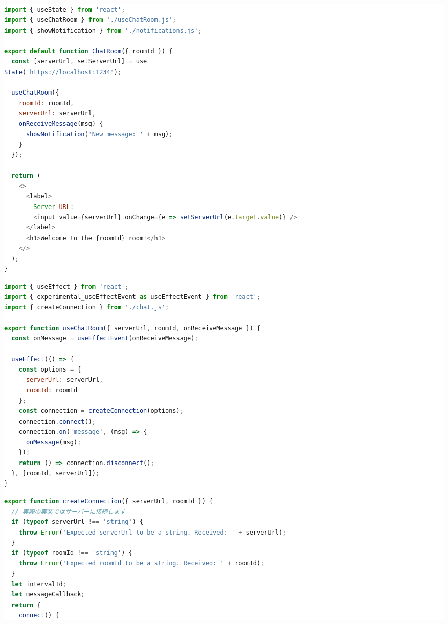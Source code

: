 ```js src/ChatRoom.js active
import { useState } from 'react';
import { useChatRoom } from './useChatRoom.js';
import { showNotification } from './notifications.js';

export default function ChatRoom({ roomId }) {
  const [serverUrl, setServerUrl] = use
State('https://localhost:1234');

  useChatRoom({
    roomId: roomId,
    serverUrl: serverUrl,
    onReceiveMessage(msg) {
      showNotification('New message: ' + msg);
    }
  });

  return (
    <>
      <label>
        Server URL:
        <input value={serverUrl} onChange={e => setServerUrl(e.target.value)} />
      </label>
      <h1>Welcome to the {roomId} room!</h1>
    </>
  );
}
```

```js src/useChatRoom.js
import { useEffect } from 'react';
import { experimental_useEffectEvent as useEffectEvent } from 'react';
import { createConnection } from './chat.js';

export function useChatRoom({ serverUrl, roomId, onReceiveMessage }) {
  const onMessage = useEffectEvent(onReceiveMessage);

  useEffect(() => {
    const options = {
      serverUrl: serverUrl,
      roomId: roomId
    };
    const connection = createConnection(options);
    connection.connect();
    connection.on('message', (msg) => {
      onMessage(msg);
    });
    return () => connection.disconnect();
  }, [roomId, serverUrl]);
}
```

```js src/chat.js
export function createConnection({ serverUrl, roomId }) {
  // 実際の実装ではサーバーに接続します
  if (typeof serverUrl !== 'string') {
    throw Error('Expected serverUrl to be a string. Received: ' + serverUrl);
  }
  if (typeof roomId !== 'string') {
    throw Error('Expected roomId to be a string. Received: ' + roomId);
  }
  let intervalId;
  let messageCallback;
  return {
    connect() {
```